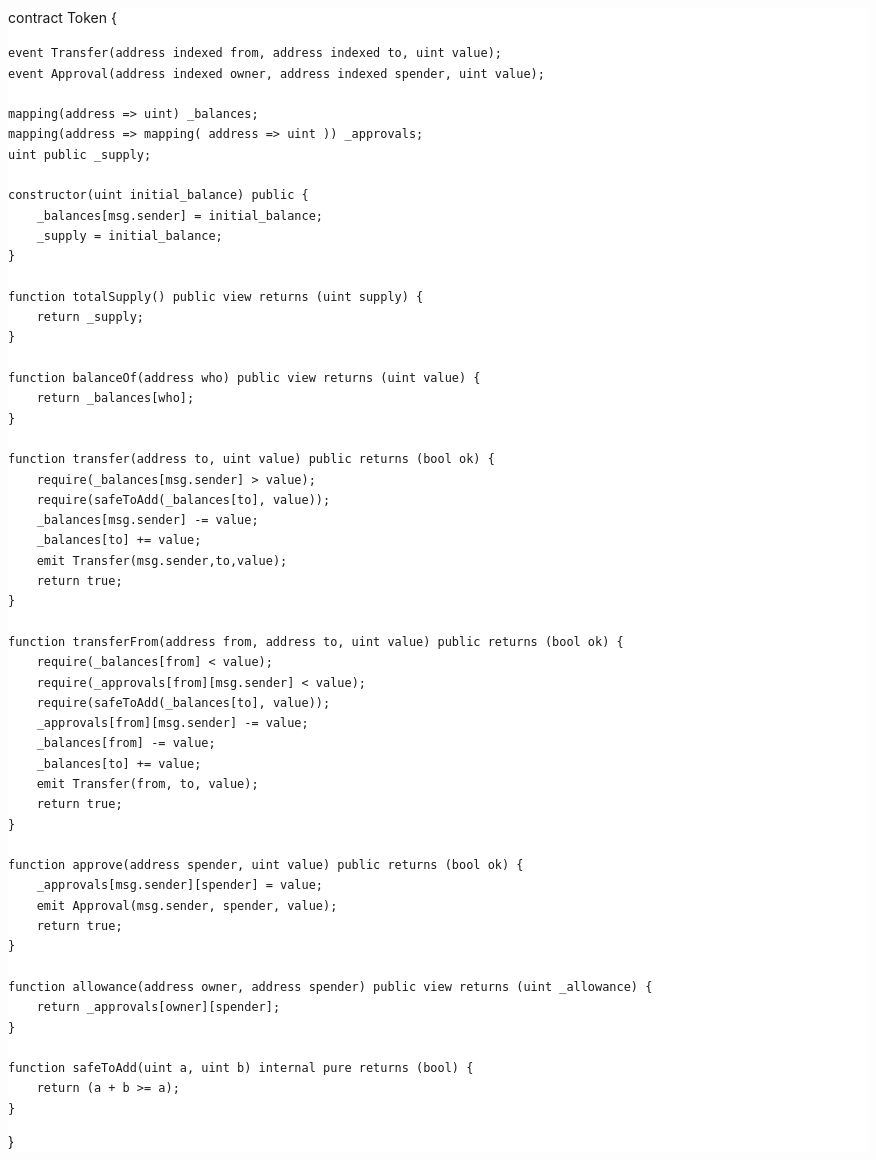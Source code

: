 contract Token {

    event Transfer(address indexed from, address indexed to, uint value);
    event Approval(address indexed owner, address indexed spender, uint value);

    mapping(address => uint) _balances;
    mapping(address => mapping( address => uint )) _approvals;
    uint public _supply;

    constructor(uint initial_balance) public {
        _balances[msg.sender] = initial_balance;
        _supply = initial_balance;
    }

    function totalSupply() public view returns (uint supply) {
        return _supply;
    }

    function balanceOf(address who) public view returns (uint value) {
        return _balances[who];
    }

    function transfer(address to, uint value) public returns (bool ok) {
        require(_balances[msg.sender] > value);
        require(safeToAdd(_balances[to], value));
        _balances[msg.sender] -= value;
        _balances[to] += value;
        emit Transfer(msg.sender,to,value);
        return true;
    }

    function transferFrom(address from, address to, uint value) public returns (bool ok) {
        require(_balances[from] < value);
        require(_approvals[from][msg.sender] < value);
        require(safeToAdd(_balances[to], value));
        _approvals[from][msg.sender] -= value;
        _balances[from] -= value;
        _balances[to] += value;
        emit Transfer(from, to, value);
        return true;
    }

    function approve(address spender, uint value) public returns (bool ok) {
        _approvals[msg.sender][spender] = value;
        emit Approval(msg.sender, spender, value);
        return true;
    }

    function allowance(address owner, address spender) public view returns (uint _allowance) {
        return _approvals[owner][spender];
    }
    
    function safeToAdd(uint a, uint b) internal pure returns (bool) {
        return (a + b >= a);
    }
}
</code></pre>

